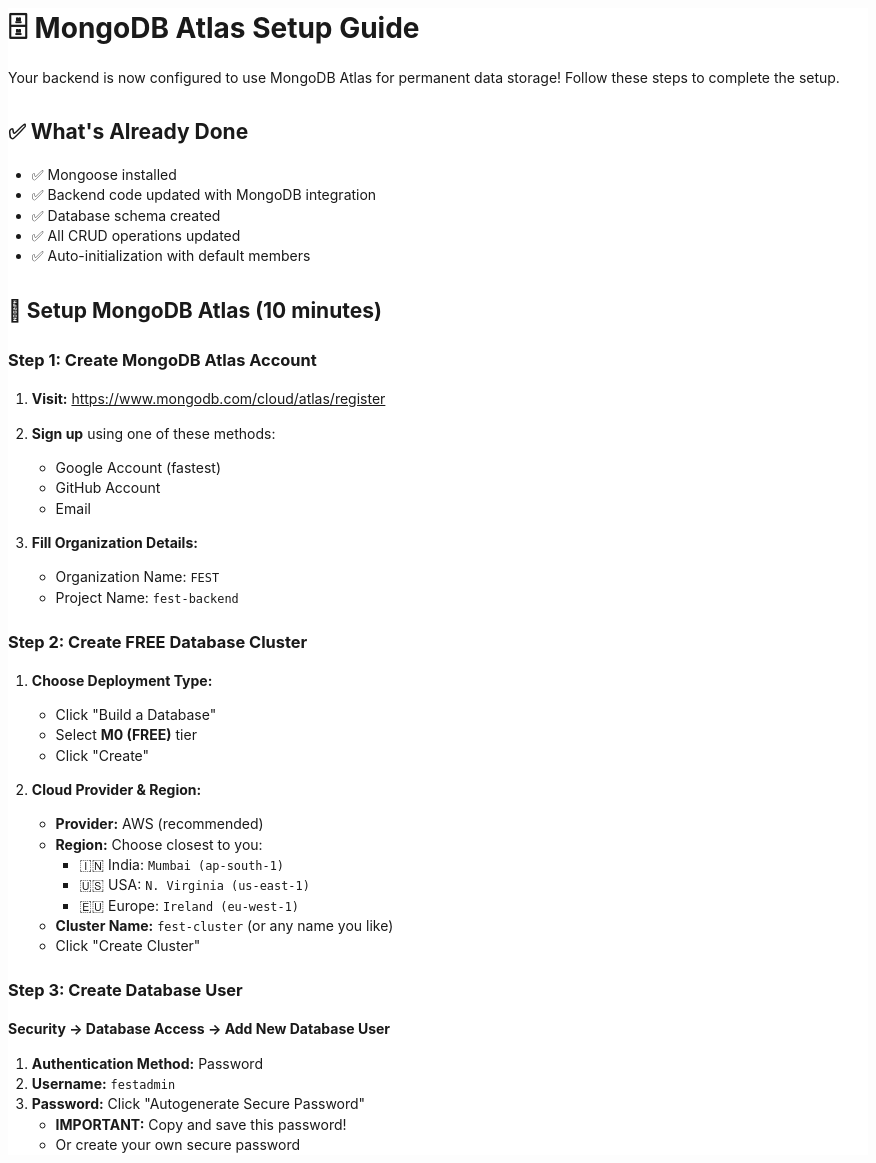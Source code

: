 # 🗄️ MongoDB Atlas Setup Guide

Your backend is now configured to use MongoDB Atlas for permanent data storage! Follow these steps to complete the setup.

## ✅ What's Already Done

- ✅ Mongoose installed
- ✅ Backend code updated with MongoDB integration
- ✅ Database schema created
- ✅ All CRUD operations updated
- ✅ Auto-initialization with default members

## 🚀 Setup MongoDB Atlas (10 minutes)

### Step 1: Create MongoDB Atlas Account

1. **Visit:** https://www.mongodb.com/cloud/atlas/register

2. **Sign up** using one of these methods:
   - Google Account (fastest)
   - GitHub Account
   - Email

3. **Fill Organization Details:**
   - Organization Name: `FEST`
   - Project Name: `fest-backend`

### Step 2: Create FREE Database Cluster

1. **Choose Deployment Type:**
   - Click "Build a Database"
   - Select **M0 (FREE)** tier
   - Click "Create"

2. **Cloud Provider & Region:**
   - **Provider:** AWS (recommended)
   - **Region:** Choose closest to you:
     - 🇮🇳 India: `Mumbai (ap-south-1)`
     - 🇺🇸 USA: `N. Virginia (us-east-1)`
     - 🇪🇺 Europe: `Ireland (eu-west-1)`
   - **Cluster Name:** `fest-cluster` (or any name you like)
   - Click "Create Cluster"

### Step 3: Create Database User

**Security → Database Access → Add New Database User**

1. **Authentication Method:** Password
2. **Username:** `festadmin`
3. **Password:** Click "Autogenerate Secure Password" 
   - **IMPORTANT:** Copy and save this password!
   - Or create your own secure password
